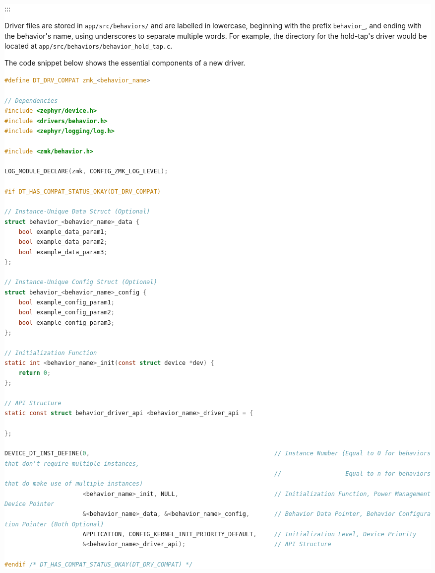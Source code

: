 :::

Driver files are stored in `app/src/behaviors/` and are labelled in lowercase, beginning with the prefix `behavior_`, and ending with the behavior's name, using underscores to separate multiple words. For example, the directory for the hold-tap's driver would be located at `app/src/behaviors/behavior_hold_tap.c`.

The code snippet below shows the essential components of a new driver.

```c
#define DT_DRV_COMPAT zmk_<behavior_name>

// Dependencies
#include <zephyr/device.h>
#include <drivers/behavior.h>
#include <zephyr/logging/log.h>

#include <zmk/behavior.h>

LOG_MODULE_DECLARE(zmk, CONFIG_ZMK_LOG_LEVEL);

#if DT_HAS_COMPAT_STATUS_OKAY(DT_DRV_COMPAT)

// Instance-Unique Data Struct (Optional)
struct behavior_<behavior_name>_data {
    bool example_data_param1;
    bool example_data_param2;
    bool example_data_param3;
};

// Instance-Unique Config Struct (Optional)
struct behavior_<behavior_name>_config {
    bool example_config_param1;
    bool example_config_param2;
    bool example_config_param3;
};

// Initialization Function
static int <behavior_name>_init(const struct device *dev) {
    return 0;
};

// API Structure
static const struct behavior_driver_api <behavior_name>_driver_api = {

};

DEVICE_DT_INST_DEFINE(0,                                                    // Instance Number (Equal to 0 for behaviors that don't require multiple instances,
                                                                            //                  Equal to n for behaviors that do make use of multiple instances)
                      <behavior_name>_init, NULL,                           // Initialization Function, Power Management Device Pointer
                      &<behavior_name>_data, &<behavior_name>_config,       // Behavior Data Pointer, Behavior Configuration Pointer (Both Optional)
                      APPLICATION, CONFIG_KERNEL_INIT_PRIORITY_DEFAULT,     // Initialization Level, Device Priority
                      &<behavior_name>_driver_api);                         // API Structure

#endif /* DT_HAS_COMPAT_STATUS_OKAY(DT_DRV_COMPAT) */

```
